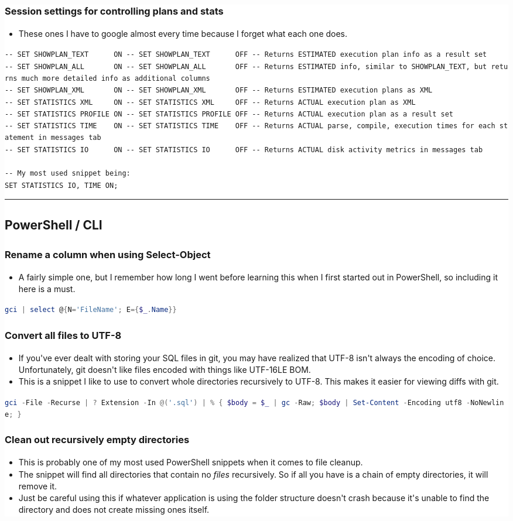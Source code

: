 ### Session settings for controlling plans and stats

* These ones I have to google almost every time because I forget what each one does.

```tsql
-- SET SHOWPLAN_TEXT      ON -- SET SHOWPLAN_TEXT      OFF -- Returns ESTIMATED execution plan info as a result set
-- SET SHOWPLAN_ALL       ON -- SET SHOWPLAN_ALL       OFF -- Returns ESTIMATED info, similar to SHOWPLAN_TEXT, but returns much more detailed info as additional columns
-- SET SHOWPLAN_XML       ON -- SET SHOWPLAN_XML       OFF -- Returns ESTIMATED execution plans as XML
-- SET STATISTICS XML     ON -- SET STATISTICS XML     OFF -- Returns ACTUAL execution plan as XML
-- SET STATISTICS PROFILE ON -- SET STATISTICS PROFILE OFF -- Returns ACTUAL execution plan as a result set
-- SET STATISTICS TIME    ON -- SET STATISTICS TIME    OFF -- Returns ACTUAL parse, compile, execution times for each statement in messages tab
-- SET STATISTICS IO      ON -- SET STATISTICS IO      OFF -- Returns ACTUAL disk activity metrics in messages tab

-- My most used snippet being:
SET STATISTICS IO, TIME ON;
```

----

## PowerShell / CLI

### Rename a column when using Select-Object

* A fairly simple one, but I remember how long I went before learning this when I first started out in PowerShell, so including it here is a must.

```powershell
gci | select @{N='FileName'; E={$_.Name}}
```

### Convert all files to UTF-8

* If you've ever dealt with storing your SQL files in git, you may have realized that UTF-8 isn't always the encoding of choice. Unfortunately, git doesn't like files encoded with things like UTF-16LE BOM.
* This is a snippet I like to use to convert whole directories recursively to UTF-8. This makes it easier for viewing diffs with git.

```powershell
gci -File -Recurse | ? Extension -In @('.sql') | % { $body = $_ | gc -Raw; $body | Set-Content -Encoding utf8 -NoNewline; }
```

### Clean out recursively empty directories

* This is probably one of my most used PowerShell snippets when it comes to file cleanup.
* The snippet will find all directories that contain no _files_ recursively. So if all you have is a chain of empty directories, it will remove it.
* Just be careful using this if whatever application is using the folder structure doesn't crash because it's unable to find the directory and does not create missing ones itself.

